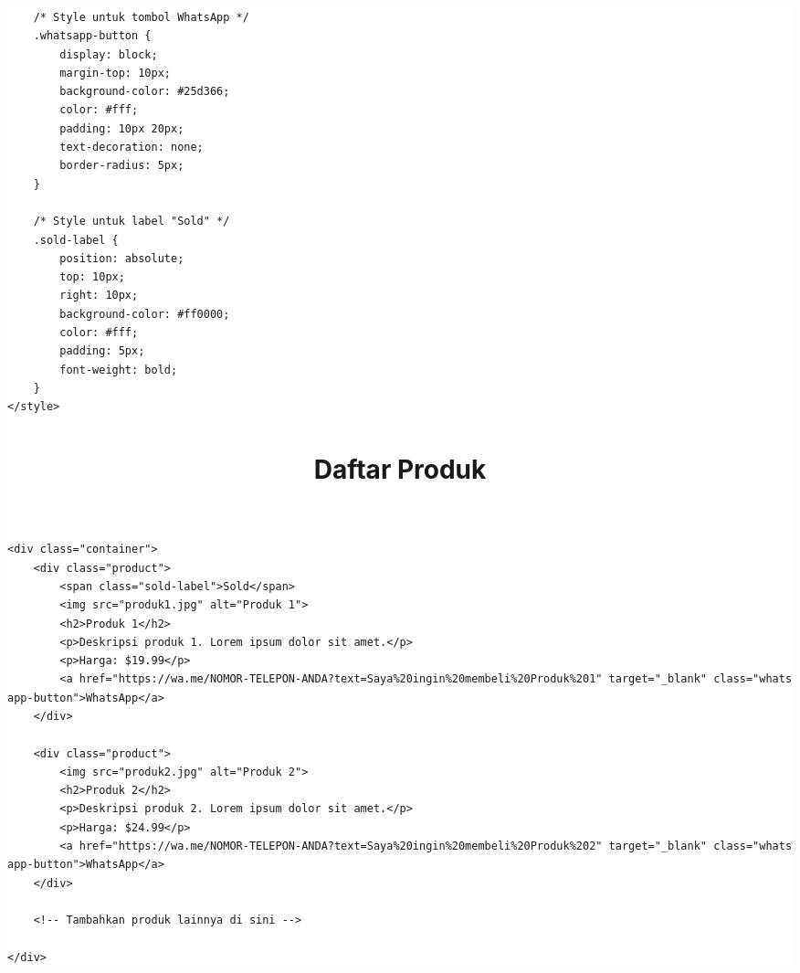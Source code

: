         /* Style untuk tombol WhatsApp */
        .whatsapp-button {
            display: block;
            margin-top: 10px;
            background-color: #25d366;
            color: #fff;
            padding: 10px 20px;
            text-decoration: none;
            border-radius: 5px;
        }

        /* Style untuk label "Sold" */
        .sold-label {
            position: absolute;
            top: 10px;
            right: 10px;
            background-color: #ff0000;
            color: #fff;
            padding: 5px;
            font-weight: bold;
        }
    </style>
</head>
<body>
    <header>
        <h1>Daftar Produk</h1>
    </header>

    <div class="container">
        <div class="product">
            <span class="sold-label">Sold</span>
            <img src="produk1.jpg" alt="Produk 1">
            <h2>Produk 1</h2>
            <p>Deskripsi produk 1. Lorem ipsum dolor sit amet.</p>
            <p>Harga: $19.99</p>
            <a href="https://wa.me/NOMOR-TELEPON-ANDA?text=Saya%20ingin%20membeli%20Produk%201" target="_blank" class="whatsapp-button">WhatsApp</a>
        </div>

        <div class="product">
            <img src="produk2.jpg" alt="Produk 2">
            <h2>Produk 2</h2>
            <p>Deskripsi produk 2. Lorem ipsum dolor sit amet.</p>
            <p>Harga: $24.99</p>
            <a href="https://wa.me/NOMOR-TELEPON-ANDA?text=Saya%20ingin%20membeli%20Produk%202" target="_blank" class="whatsapp-button">WhatsApp</a>
        </div>

        <!-- Tambahkan produk lainnya di sini -->

    </div>
</body>
</html>
